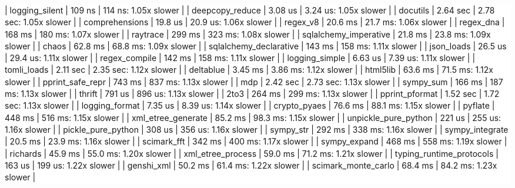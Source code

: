 | logging_silent             | 109 ns                                                 | 114 ns: 1.05x slower                                                   |
| deepcopy_reduce            | 3.08 us                                                | 3.24 us: 1.05x slower                                                  |
| docutils                   | 2.64 sec                                               | 2.78 sec: 1.05x slower                                                 |
| comprehensions             | 19.8 us                                                | 20.9 us: 1.06x slower                                                  |
| regex_v8                   | 20.6 ms                                                | 21.7 ms: 1.06x slower                                                  |
| regex_dna                  | 168 ms                                                 | 180 ms: 1.07x slower                                                   |
| raytrace                   | 299 ms                                                 | 323 ms: 1.08x slower                                                   |
| sqlalchemy_imperative      | 21.8 ms                                                | 23.8 ms: 1.09x slower                                                  |
| chaos                      | 62.8 ms                                                | 68.8 ms: 1.09x slower                                                  |
| sqlalchemy_declarative     | 143 ms                                                 | 158 ms: 1.11x slower                                                   |
| json_loads                 | 26.5 us                                                | 29.4 us: 1.11x slower                                                  |
| regex_compile              | 142 ms                                                 | 158 ms: 1.11x slower                                                   |
| logging_simple             | 6.63 us                                                | 7.39 us: 1.11x slower                                                  |
| tomli_loads                | 2.11 sec                                               | 2.35 sec: 1.12x slower                                                 |
| deltablue                  | 3.45 ms                                                | 3.86 ms: 1.12x slower                                                  |
| html5lib                   | 63.6 ms                                                | 71.5 ms: 1.12x slower                                                  |
| pprint_safe_repr           | 743 ms                                                 | 837 ms: 1.13x slower                                                   |
| mdp                        | 2.42 sec                                               | 2.73 sec: 1.13x slower                                                 |
| sympy_sum                  | 166 ms                                                 | 187 ms: 1.13x slower                                                   |
| thrift                     | 791 us                                                 | 896 us: 1.13x slower                                                   |
| 2to3                       | 264 ms                                                 | 299 ms: 1.13x slower                                                   |
| pprint_pformat             | 1.52 sec                                               | 1.72 sec: 1.13x slower                                                 |
| logging_format             | 7.35 us                                                | 8.39 us: 1.14x slower                                                  |
| crypto_pyaes               | 76.6 ms                                                | 88.1 ms: 1.15x slower                                                  |
| pyflate                    | 448 ms                                                 | 516 ms: 1.15x slower                                                   |
| xml_etree_generate         | 85.2 ms                                                | 98.3 ms: 1.15x slower                                                  |
| unpickle_pure_python       | 221 us                                                 | 255 us: 1.16x slower                                                   |
| pickle_pure_python         | 308 us                                                 | 356 us: 1.16x slower                                                   |
| sympy_str                  | 292 ms                                                 | 338 ms: 1.16x slower                                                   |
| sympy_integrate            | 20.5 ms                                                | 23.9 ms: 1.16x slower                                                  |
| scimark_fft                | 342 ms                                                 | 400 ms: 1.17x slower                                                   |
| sympy_expand               | 468 ms                                                 | 558 ms: 1.19x slower                                                   |
| richards                   | 45.9 ms                                                | 55.0 ms: 1.20x slower                                                  |
| xml_etree_process          | 59.0 ms                                                | 71.2 ms: 1.21x slower                                                  |
| typing_runtime_protocols   | 163 us                                                 | 199 us: 1.22x slower                                                   |
| genshi_xml                 | 50.2 ms                                                | 61.4 ms: 1.22x slower                                                  |
| scimark_monte_carlo        | 68.4 ms                                                | 84.2 ms: 1.23x slower                                                  |